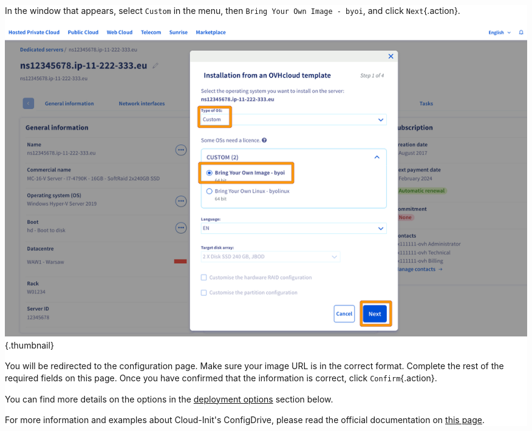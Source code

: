 In the window that appears, select `Custom` in the menu, then `Bring Your Own Image - byoi`, and click `Next`{.action}.

![BringYourOwnImage Control Panel 03](images/byoi-controlpanel03.png){.thumbnail}

You will be redirected to the configuration page. Make sure your image URL is in the correct format. Complete the rest of the required fields on this page. Once you have confirmed that the information is correct, click `Confirm`{.action}.

You can find more details on the options in the [deployment options](#options) section below.

For more information and examples about Cloud-Init's ConfigDrive, please read the official documentation on [this page](https://cloudinit.readthedocs.io/en/22.1_a/topics/examples.html).
